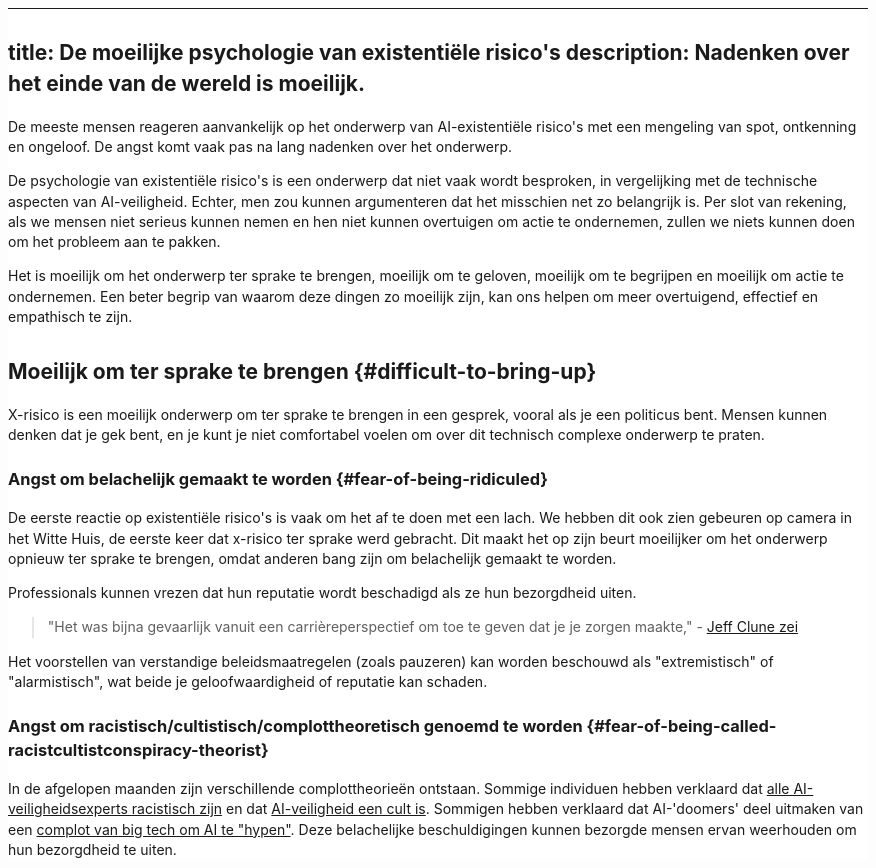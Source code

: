 

---
title: De moeilijke psychologie van existentiële risico's
description: Nadenken over het einde van de wereld is moeilijk.
---

De meeste mensen reageren aanvankelijk op het onderwerp van AI-existentiële risico's met een mengeling van spot, ontkenning en ongeloof.
De angst komt vaak pas na lang nadenken over het onderwerp.

De psychologie van existentiële risico's is een onderwerp dat niet vaak wordt besproken, in vergelijking met de technische aspecten van AI-veiligheid.
Echter, men zou kunnen argumenteren dat het misschien net zo belangrijk is.
Per slot van rekening, als we mensen niet serieus kunnen nemen en hen niet kunnen overtuigen om actie te ondernemen, zullen we niets kunnen doen om het probleem aan te pakken.

Het is moeilijk om het onderwerp ter sprake te brengen, moeilijk om te geloven, moeilijk om te begrijpen en moeilijk om actie te ondernemen.
Een beter begrip van waarom deze dingen zo moeilijk zijn, kan ons helpen om meer overtuigend, effectief en empathisch te zijn.

## Moeilijk om ter sprake te brengen {#difficult-to-bring-up}

X-risico is een moeilijk onderwerp om ter sprake te brengen in een gesprek, vooral als je een politicus bent.
Mensen kunnen denken dat je gek bent, en je kunt je niet comfortabel voelen om over dit technisch complexe onderwerp te praten.

### Angst om belachelijk gemaakt te worden {#fear-of-being-ridiculed}

De eerste reactie op existentiële risico's is vaak om het af te doen met een lach.
We hebben dit ook zien gebeuren op camera in het Witte Huis, de eerste keer dat x-risico ter sprake werd gebracht.
Dit maakt het op zijn beurt moeilijker om het onderwerp opnieuw ter sprake te brengen, omdat anderen bang zijn om belachelijk gemaakt te worden.

Professionals kunnen vrezen dat hun reputatie wordt beschadigd als ze hun bezorgdheid uiten.

> "Het was bijna gevaarlijk vanuit een carrièreperspectief om toe te geven dat je je zorgen maakte," - [Jeff Clune zei](https://www.theglobeandmail.com/business/article-i-hope-im-wrong-why-some-experts-see-doom-in-ai/)

Het voorstellen van verstandige beleidsmaatregelen (zoals pauzeren) kan worden beschouwd als "extremistisch" of "alarmistisch", wat beide je geloofwaardigheid of reputatie kan schaden.

### Angst om racistisch/cultistisch/complottheoretisch genoemd te worden {#fear-of-being-called-racistcultistconspiracy-theorist}

In de afgelopen maanden zijn verschillende complottheorieën ontstaan.
Sommige individuen hebben verklaard dat [alle AI-veiligheidsexperts racistisch zijn](https://medium.com/%2540emilymenonbender/talking-about-a-schism-is-ahistorical-3c454a77220f) en dat [AI-veiligheid een cult is](https://www.cnbc.com/2023/06/06/ai-doomers-are-a-cult-heres-the-real-threat-says-marc-andreessen.html).
Sommigen hebben verklaard dat AI-'doomers' deel uitmaken van een [complot van big tech om AI te "hypen"](https://www.latimes.com/business/technology/story/2023-03-31/column-afraid-of-ai-the-startups-selling-it-want-you-to-be).
Deze belachelijke beschuldigingen kunnen bezorgde mensen ervan weerhouden om hun bezorgdheid te uiten.
